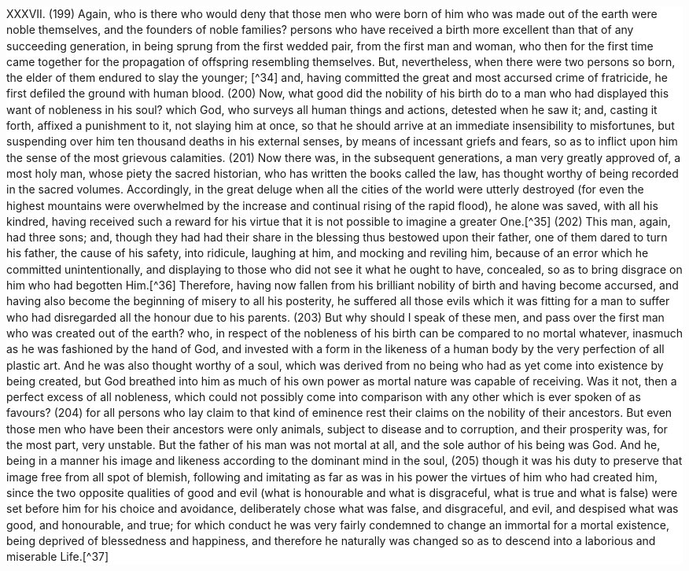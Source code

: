 XXXVII. <span id="v199">(199)</span> Again, who is there who would deny that those men who were born of him who was made out of the earth were noble themselves, and the founders of noble families? persons who have received a birth more excellent than that of any succeeding generation, in being sprung from the first wedded pair, from the first man and woman, who then for the first time came together for the propagation of offspring resembling themselves. But, nevertheless, when there were two persons so born, the elder of them endured to slay the younger; [^34] and, having committed the great and most accursed crime of fratricide, he first defiled the ground with human blood. <span id="v200">(200)</span> Now, what good did the nobility of his birth do to a man who had displayed this want of nobleness in his soul? which God, who surveys all human things and actions, detested when he saw it; and, casting it forth, affixed a punishment to it, not slaying him at once, so that he should arrive at an immediate insensibility to misfortunes, but suspending over him ten thousand deaths in his external senses, by means of incessant griefs and fears, so as to inflict upon him the sense of the most grievous calamities. <span id="v201">(201)</span> Now there was, in the subsequent generations, a man very greatly approved of, a most holy man, whose piety the sacred historian, who has written the books called the law, has thought worthy of being recorded in the sacred volumes. Accordingly, in the great deluge when all the cities of the world were utterly destroyed (for even the highest mountains were overwhelmed by the increase and continual rising of the rapid flood), he alone was saved, with all his kindred, having received such a reward for his virtue that it is not possible to imagine a greater One.[^35] <span id="v202">(202)</span> This man, again, had three sons; and, though they had had their share in the blessing thus bestowed upon their father, one of them dared to turn his father, the cause of his safety, into ridicule, laughing at him, and mocking and reviling him, because of an error which he committed unintentionally, and displaying to those who did not see it what he ought to have, concealed, so as to bring disgrace on him who had begotten Him.[^36] Therefore, having now fallen from his brilliant nobility of birth and having become accursed, and having also become the beginning of misery to all his posterity, he suffered all those evils which it was fitting for a man to suffer who had disregarded all the honour due to his parents. <span id="v203">(203)</span> But why should I speak of these men, and pass over the first man who was created out of the earth? who, in respect of the nobleness of his birth can be compared to no mortal whatever, inasmuch as he was fashioned by the hand of God, and invested with a form in the likeness of a human body by the very perfection of all plastic art. And he was also thought worthy of a soul, which was derived from no being who had as yet come into existence by being created, but God breathed into him as much of his own power as mortal nature was capable of receiving. Was it not, then a perfect excess of all nobleness, which could not possibly come into comparison with any other which is ever spoken of as favours? <span id="v204">(204)</span> for all persons who lay claim to that kind of eminence rest their claims on the nobility of their ancestors. But even those men who have been their ancestors were only animals, subject to disease and to corruption, and their prosperity was, for the most part, very unstable. But the father of his man was not mortal at all, and the sole author of his being was God. And he, being in a manner his image and likeness according to the dominant mind in the soul, <span id="v205">(205)</span> though it was his duty to preserve that image free from all spot of blemish, following and imitating as far as was in his power the virtues of him who had created him, since the two opposite qualities of good and evil (what is honourable and what is disgraceful, what is true and what is false) were set before him for his choice and avoidance, deliberately chose what was false, and disgraceful, and evil, and despised what was good, and honourable, and true; for which conduct he was very fairly condemned to change an immortal for a mortal existence, being deprived of blessedness and happiness, and therefore he naturally was changed so as to descend into a laborious and miserable Life.[^37]

